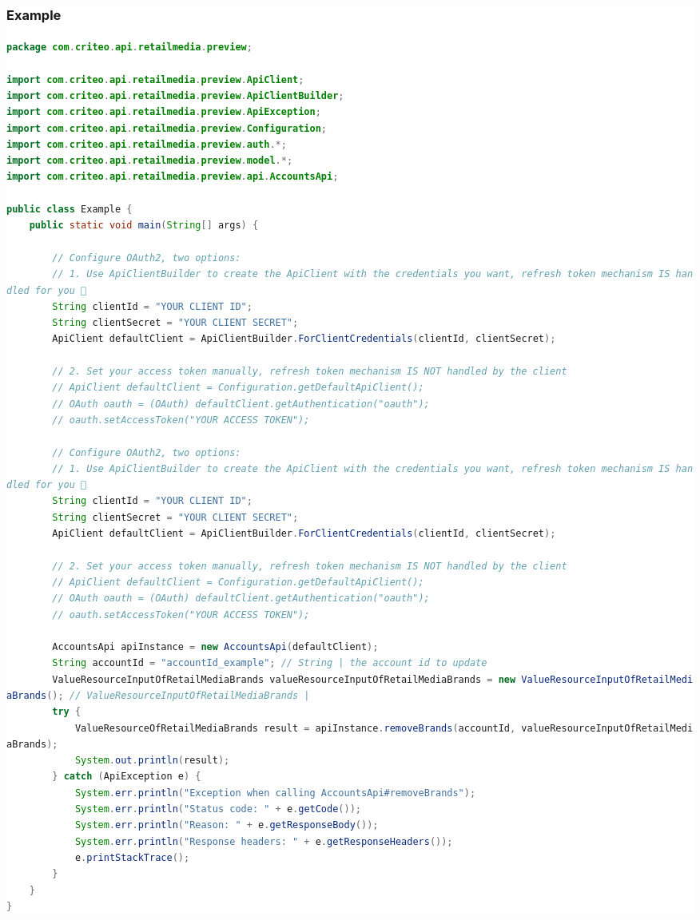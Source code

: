 ### Example

```java
package com.criteo.api.retailmedia.preview;

import com.criteo.api.retailmedia.preview.ApiClient;
import com.criteo.api.retailmedia.preview.ApiClientBuilder;
import com.criteo.api.retailmedia.preview.ApiException;
import com.criteo.api.retailmedia.preview.Configuration;
import com.criteo.api.retailmedia.preview.auth.*;
import com.criteo.api.retailmedia.preview.model.*;
import com.criteo.api.retailmedia.preview.api.AccountsApi;

public class Example {
    public static void main(String[] args) {

        // Configure OAuth2, two options:
        // 1. Use ApiClientBuilder to create the ApiClient with the credentials you want, refresh token mechanism IS handled for you 💚
        String clientId = "YOUR CLIENT ID";
        String clientSecret = "YOUR CLIENT SECRET";
        ApiClient defaultClient = ApiClientBuilder.ForClientCredentials(clientId, clientSecret);
        
        // 2. Set your access token manually, refresh token mechanism IS NOT handled by the client
        // ApiClient defaultClient = Configuration.getDefaultApiClient();
        // OAuth oauth = (OAuth) defaultClient.getAuthentication("oauth");
        // oauth.setAccessToken("YOUR ACCESS TOKEN");

        // Configure OAuth2, two options:
        // 1. Use ApiClientBuilder to create the ApiClient with the credentials you want, refresh token mechanism IS handled for you 💚
        String clientId = "YOUR CLIENT ID";
        String clientSecret = "YOUR CLIENT SECRET";
        ApiClient defaultClient = ApiClientBuilder.ForClientCredentials(clientId, clientSecret);
        
        // 2. Set your access token manually, refresh token mechanism IS NOT handled by the client
        // ApiClient defaultClient = Configuration.getDefaultApiClient();
        // OAuth oauth = (OAuth) defaultClient.getAuthentication("oauth");
        // oauth.setAccessToken("YOUR ACCESS TOKEN");

        AccountsApi apiInstance = new AccountsApi(defaultClient);
        String accountId = "accountId_example"; // String | the account id to update
        ValueResourceInputOfRetailMediaBrands valueResourceInputOfRetailMediaBrands = new ValueResourceInputOfRetailMediaBrands(); // ValueResourceInputOfRetailMediaBrands | 
        try {
            ValueResourceOfRetailMediaBrands result = apiInstance.removeBrands(accountId, valueResourceInputOfRetailMediaBrands);
            System.out.println(result);
        } catch (ApiException e) {
            System.err.println("Exception when calling AccountsApi#removeBrands");
            System.err.println("Status code: " + e.getCode());
            System.err.println("Reason: " + e.getResponseBody());
            System.err.println("Response headers: " + e.getResponseHeaders());
            e.printStackTrace();
        }
    }
}
```
